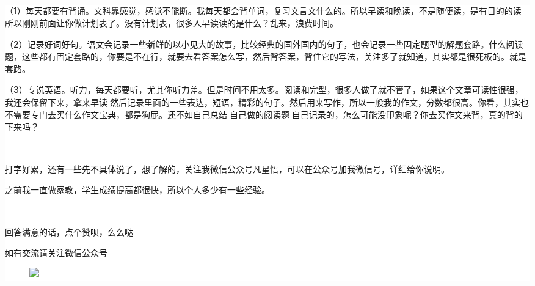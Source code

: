  <p data-pid="6_8PHcXs">（1）每天都要有背诵。文科靠感觉，感觉不能断。我每天都会背单词，复习文言文什么的。所以早读和晚读，不是随便读，是有目的的读 所以刚刚前面让你做计划表了。没有计划表，很多人早读读的是什么？乱来，浪费时间。</p>
 <p data-pid="z_4hBooY">（2）记录好词好句。语文会记录一些新鲜的以小见大的故事，比较经典的国外国内的句子，也会记录一些固定题型的解题套路。什么阅读题，这些都有固定套路的，你要是不在行，就要去看答案怎么写，然后背答案，背住它的写法，关注多了就知道，其实都是很死板的。就是套路。</p>
 <p data-pid="PvfZ-7zl">（3）专说英语。听力，每天都要听，尤其你听力差。但是时间不用太多。阅读和完型，很多人做了就不管了，如果这个文章可读性很强，我还会保留下来，拿来早读 然后记录里面的一些表达，短语，精彩的句子。然后用来写作，所以一般我的作文，分数都很高。你看，其实也不需要专门去买什么作文宝典，都是狗屁。还不如自己总结 自己做的阅读题 自己记录的，怎么可能没印象呢？你去买作文来背，真的背的下来吗？</p>
 <br>
 <p data-pid="v18KjXYD">打字好累，还有一些先不具体说了，想了解的，关注我微信公众号凡星悟，可以在公众号加我微信号，详细给你说明。</p>
 <p data-pid="zxmAghqc">之前我一直做家教，学生成绩提高都很快，所以个人多少有一些经验。</p>
 <br>
 <p data-pid="toFsFJJ9">回答满意的话，点个赞呗，么么哒</p>
 <p data-pid="ssccmuYK">如有交流请关注微信公众号</p>
 <figure>
  <img src="https://picx.zhimg.com/50/v2-29c0aa89d8a7a37dce700de5cc27bffc_720w.jpg?source=1940ef5c" data-rawwidth="1080" data-rawheight="1544" data-original-token="v2-29c0aa89d8a7a37dce700de5cc27bffc" class="origin_image zh-lightbox-thumb" width="1080" data-original="https://pic1.zhimg.com/v2-29c0aa89d8a7a37dce700de5cc27bffc_r.jpg?source=1940ef5c">
 </figure>
</body>